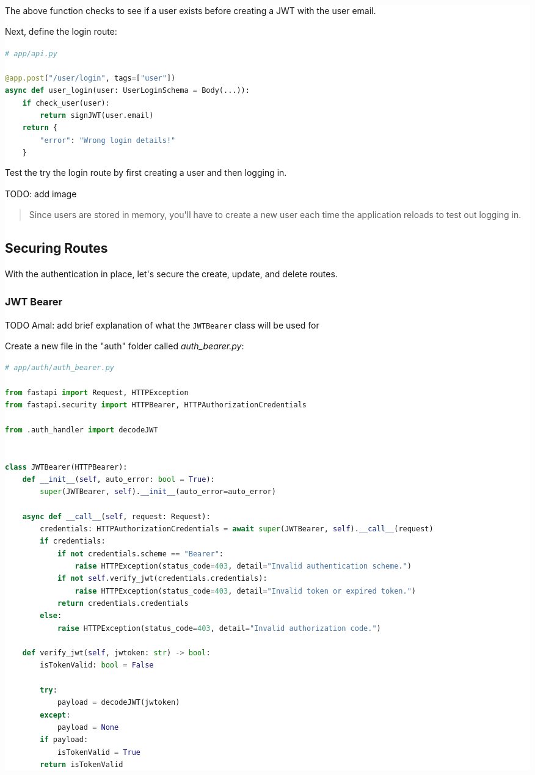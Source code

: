 The above function checks to see if a user exists before creating a JWT with the user email.

Next, define the login route:

```python
# app/api.py

@app.post("/user/login", tags=["user"])
async def user_login(user: UserLoginSchema = Body(...)):
    if check_user(user):
        return signJWT(user.email)
    return {
        "error": "Wrong login details!"
    }
```

Test the try the login route by first creating a user and then logging in.

TODO: add image

> Since users are stored in memory, you'll have to create a new user each time the application reloads to test out logging in.

## Securing Routes

With the authentication in place, let's secure the create, update, and delete routes.

### JWT Bearer

TODO Amal: add brief explanation of what the `JWTBearer` class will be used for

Create a new file in the "auth" folder called *auth_bearer.py*:

```python
# app/auth/auth_bearer.py

from fastapi import Request, HTTPException
from fastapi.security import HTTPBearer, HTTPAuthorizationCredentials

from .auth_handler import decodeJWT


class JWTBearer(HTTPBearer):
    def __init__(self, auto_error: bool = True):
        super(JWTBearer, self).__init__(auto_error=auto_error)

    async def __call__(self, request: Request):
        credentials: HTTPAuthorizationCredentials = await super(JWTBearer, self).__call__(request)
        if credentials:
            if not credentials.scheme == "Bearer":
                raise HTTPException(status_code=403, detail="Invalid authentication scheme.")
            if not self.verify_jwt(credentials.credentials):
                raise HTTPException(status_code=403, detail="Invalid token or expired token.")
            return credentials.credentials
        else:
            raise HTTPException(status_code=403, detail="Invalid authorization code.")

    def verify_jwt(self, jwtoken: str) -> bool:
        isTokenValid: bool = False

        try:
            payload = decodeJWT(jwtoken)
        except:
            payload = None
        if payload:
            isTokenValid = True
        return isTokenValid
```